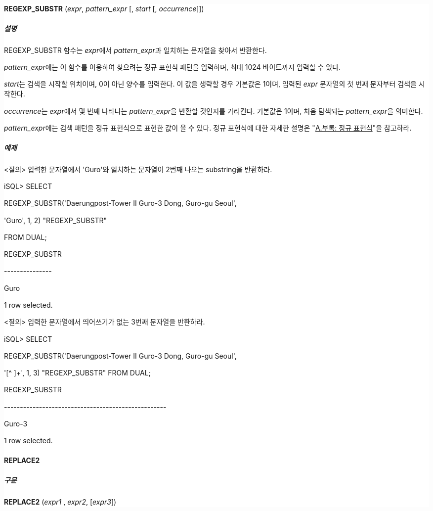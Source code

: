 **REGEXP_SUBSTR** (*expr*, *pattern_expr* [, *start* [, *occurrence*]])

##### 설명

REGEXP_SUBSTR 함수는 *expr*에서 *pattern_expr*과 일치하는 문자열을 찾아서
반환한다.

*pattern_expr*에는 이 함수를 이용하여 찾으려는 정규 표현식 패턴을 입력하며, 최대
1024 바이트까지 입력할 수 있다.

*start*는 검색을 시작할 위치이며, 0이 아닌 양수를 입력한다. 이 값을 생략할 경우
기본값은 1이며, 입력된 *expr* 문자열의 첫 번째 문자부터 검색을 시작한다.

*occurrence*는 *expr*에서 몇 번째 나타나는 *pattern_expr*을 반환할 것인지를
가리킨다. 기본값은 1이며, 처음 탐색되는 *pattern_expr*을 의미한다.

*pattern_expr*에는 검색 패턴을 정규 표현식으로 표현한 값이 올 수 있다. 정규
표현식에 대한 자세한 설명은 "[A.부록: 정규 표현식](#부록-정규-표현식)"을
참고하라.

##### 예제

\<질의\> 입력한 문자열에서 'Guro'와 일치하는 문자열이 2번째 나오는 substring을
반환하라.

iSQL\> SELECT

REGEXP_SUBSTR('Daerungpost-Tower II Guro-3 Dong, Guro-gu Seoul',

'Guro', 1, 2) "REGEXP_SUBSTR"

FROM DUAL;

REGEXP_SUBSTR

\---------------

Guro

1 row selected.

\<질의\> 입력한 문자열에서 띄어쓰기가 없는 3번째 문자열을 반환하라.

iSQL\> SELECT

REGEXP_SUBSTR('Daerungpost-Tower II Guro-3 Dong, Guro-gu Seoul',

'[\^ ]+', 1, 3) "REGEXP_SUBSTR" FROM DUAL;

REGEXP_SUBSTR

\---------------------------------------------------

Guro-3

1 row selected.

#### REPLACE2

##### 구문

**REPLACE2** (*expr1* , *expr2*, [*expr3*])

